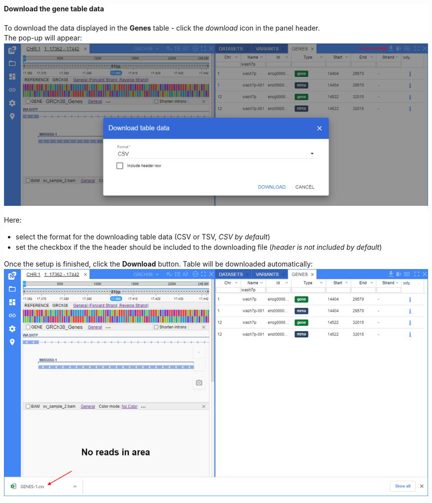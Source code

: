 #### Download the gene table data

To download the data displayed in the **Genes** table - click the _download_ icon in the panel header.  
The pop-up will appear:  
  ![NGB GUI](images/genes-13.png)

Here:

- select the format for the downloading table data (CSV or TSV, _CSV by default_)
- set the checkbox if the the header should be included to the downloading file (_header is not included by default_)

Once the setup is finished, click the **Download** button. Table will be downloaded automatically:  
  ![NGB GUI](images/genes-14.png)
